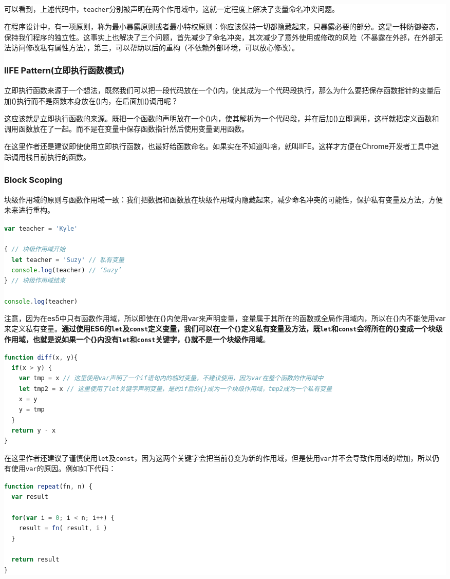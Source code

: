 可以看到，上述代码中，`teacher`分别被声明在两个作用域中，这就一定程度上解决了变量命名冲突问题。

在程序设计中，有一项原则，称为最小暴露原则或者最小特权原则：你应该保持一切都隐藏起来，只暴露必要的部分。这是一种防御姿态，保持我们程序的独立性。这事实上也解决了三个问题，首先减少了命名冲突，其次减少了意外使用或修改的风险（不暴露在外部，在外部无法访问修改私有属性方法），第三，可以帮助以后的重构（不依赖外部环境，可以放心修改）。

### IIFE Pattern(立即执行函数模式)

立即执行函数来源于一个想法，既然我们可以把一段代码放在一个()内，使其成为一个代码段执行，那么为什么要把保存函数指针的变量后加()执行而不是函数本身放在()内，在后面加()调用呢？

这应该就是立即执行函数的来源。既把一个函数的声明放在一个()内，使其解析为一个代码段，并在后加()立即调用，这样就把定义函数和调用函数放在了一起。而不是在变量中保存函数指针然后使用变量调用函数。

在这里作者还是建议即使使用立即执行函数，也最好给函数命名。如果实在不知道叫啥，就叫IIFE。这样才方便在Chrome开发者工具中追踪调用栈目前执行的函数。

### Block Scoping

块级作用域的原则与函数作用域一致：我们把数据和函数放在块级作用域内隐藏起来，减少命名冲突的可能性，保护私有变量及方法，方便未来进行重构。

```js
var teacher = 'Kyle'

{ // 块级作用域开始
  let teacher = 'Suzy' // 私有变量
  console.log(teacher) // ‘Suzy’
} // 块级作用域结束

console.log(teacher)
```

注意，因为在es5中只有函数作用域，所以即使在{}内使用var来声明变量，变量属于其所在的函数或全局作用域内，所以在{}内不能使用var来定义私有变量。**通过使用ES6的`let`及`const`定义变量，我们可以在一个{}定义私有变量及方法，既`let`和`const`会将所在的{}变成一个块级作用域，也就是说如果一个{}内没有`let`和`const`关键字，{}就不是一个块级作用域**。

```js
function diff(x, y){
  if(x > y) {
    var tmp = x // 这里使用var声明了一个if语句内的临时变量，不建议使用，因为var在整个函数的作用域中
    let tmp2 = x // 这里使用了let关键字声明变量，是的if后的{}成为一个块级作用域，tmp2成为一个私有变量
    x = y
    y = tmp
  }
  return y - x
}
```

在这里作者还建议了谨慎使用`let`及`const`，因为这两个关键字会把当前{}变为新的作用域，但是使用`var`并不会导致作用域的增加，所以仍有使用`var`的原因。例如如下代码：

```js
function repeat(fn, n) {
  var result

  for(var i = 0; i < n; i++) {
    result = fn( result, i )
  }

  return result
}
```
